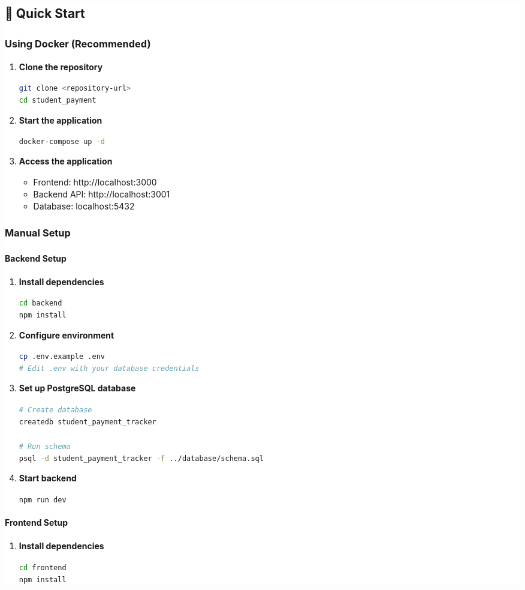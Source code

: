 ## 🚀 Quick Start

### Using Docker (Recommended)

1. **Clone the repository**
   ```bash
   git clone <repository-url>
   cd student_payment
   ```

2. **Start the application**
   ```bash
   docker-compose up -d
   ```

3. **Access the application**
   - Frontend: http://localhost:3000
   - Backend API: http://localhost:3001
   - Database: localhost:5432

### Manual Setup

#### Backend Setup

1. **Install dependencies**
   ```bash
   cd backend
   npm install
   ```

2. **Configure environment**
   ```bash
   cp .env.example .env
   # Edit .env with your database credentials
   ```

3. **Set up PostgreSQL database**
   ```bash
   # Create database
   createdb student_payment_tracker

   # Run schema
   psql -d student_payment_tracker -f ../database/schema.sql
   ```

4. **Start backend**
   ```bash
   npm run dev
   ```

#### Frontend Setup

1. **Install dependencies**
   ```bash
   cd frontend
   npm install
   ```
